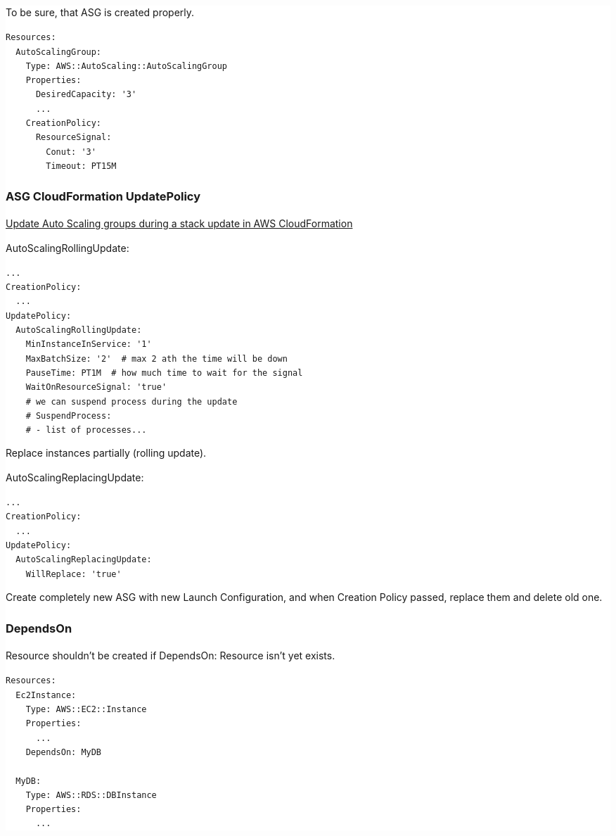 To be sure, that ASG is created properly.

```
Resources:
  AutoScalingGroup:
    Type: AWS::AutoScaling::AutoScalingGroup
    Properties:
      DesiredCapacity: '3'
      ...
    CreationPolicy:
      ResourceSignal:
        Conut: '3'
        Timeout: PT15M
```


### ASG CloudFormation UpdatePolicy

[Update Auto Scaling groups during a stack update in AWS CloudFormation](https://aws.amazon.com/premiumsupport/knowledge-center/auto-scaling-group-rolling-updates/)

AutoScalingRollingUpdate:
```
...
CreationPolicy:
  ...
UpdatePolicy:
  AutoScalingRollingUpdate:
    MinInstanceInService: '1'
    MaxBatchSize: '2'  # max 2 ath the time will be down
    PauseTime: PT1M  # how much time to wait for the signal
    WaitOnResourceSignal: 'true'
    # we can suspend process during the update
    # SuspendProcess:
    # - list of processes...
```
Replace instances partially (rolling update).

AutoScalingReplacingUpdate:
```
...
CreationPolicy:
  ...
UpdatePolicy:
  AutoScalingReplacingUpdate:
    WillReplace: 'true'
```
Create completely new ASG with new Launch Configuration, and when Creation Policy passed, replace them and delete old one.

### DependsOn

Resource shouldn’t be created if DependsOn: Resource isn’t yet exists.

```
Resources:
  Ec2Instance:
    Type: AWS::EC2::Instance
    Properties:
      ...
    DependsOn: MyDB

  MyDB:
    Type: AWS::RDS::DBInstance
    Properties:
      ...
```
